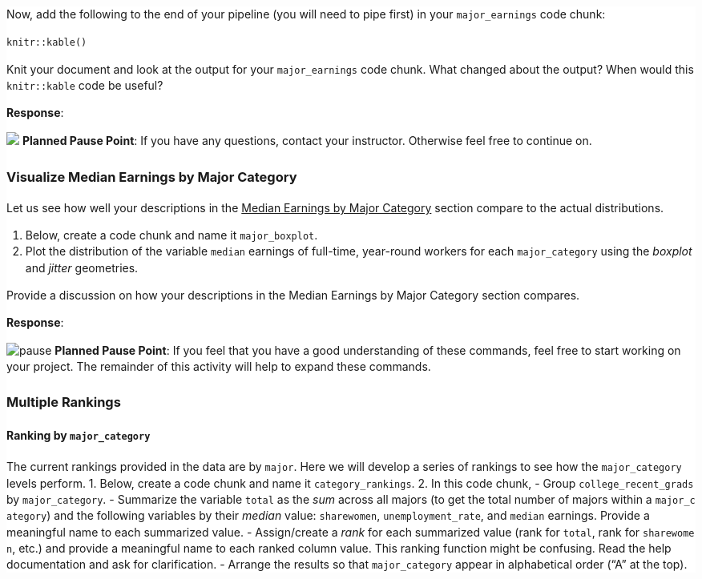 Now, add the following to the end of your pipeline (you will need to
pipe first) in your `major_earnings` code chunk:

    knitr::kable()

Knit your document and look at the output for your `major_earnings` code
chunk. What changed about the output? When would this `knitr::kable`
code be useful?

**Response**:

![](README-img/noun_pause.png) **Planned Pause Point**: If you have any
questions, contact your instructor. Otherwise feel free to continue on.

### Visualize Median Earnings by Major Category

Let us see how well your descriptions in the [Median Earnings by Major
Category](#median-earnings-by-major-category) section compare to the
actual distributions.

1.  Below, create a code chunk and name it `major_boxplot`.
2.  Plot the distribution of the variable `median` earnings of
    full-time, year-round workers for each `major_category` using the
    *boxplot* and *jitter* geometries.

Provide a discussion on how your descriptions in the Median Earnings by
Major Category section compares.

**Response**:

<img src="README-img/noun_pause.png" alt="pause" width = "20"/>
<b>Planned Pause Point</b>: If you feel that you have a good
understanding of these commands, feel free to start working on your
project. The remainder of this activity will help to expand these
commands.

### Multiple Rankings

#### Ranking by `major_category`

The current rankings provided in the data are by `major`. Here we will
develop a series of rankings to see how the `major_category` levels
perform. 1. Below, create a code chunk and name it `category_rankings`.
2. In this code chunk, - Group `college_recent_grads` by
`major_category`. - Summarize the variable `total` as the *sum* across
all majors (to get the total number of majors within a `major_category`)
and the following variables by their *median* value: `sharewomen`,
`unemployment_rate`, and `median` earnings. Provide a meaningful name to
each summarized value. - Assign/create a *rank* for each summarized
value (rank for `total`, rank for `sharewomen`, etc.) and provide a
meaningful name to each ranked column value. This ranking function might
be confusing. Read the help documentation and ask for clarification. -
Arrange the results so that `major_category` appear in alphabetical
order (“A” at the top).
